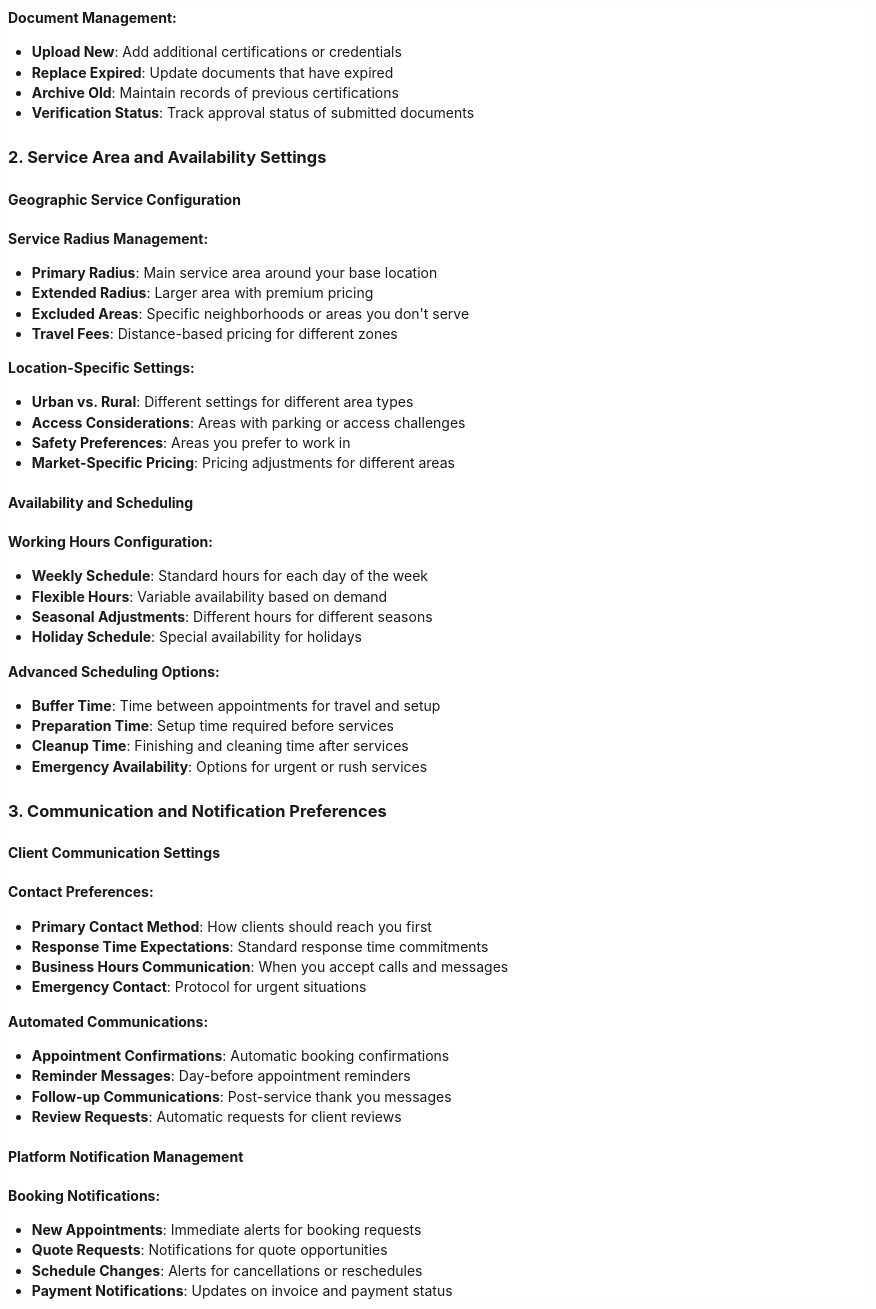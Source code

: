 **Document Management:**
- **Upload New**: Add additional certifications or credentials
- **Replace Expired**: Update documents that have expired
- **Archive Old**: Maintain records of previous certifications
- **Verification Status**: Track approval status of submitted documents

### 2. Service Area and Availability Settings

#### Geographic Service Configuration
**Service Radius Management:**
- **Primary Radius**: Main service area around your base location
- **Extended Radius**: Larger area with premium pricing
- **Excluded Areas**: Specific neighborhoods or areas you don't serve
- **Travel Fees**: Distance-based pricing for different zones

**Location-Specific Settings:**
- **Urban vs. Rural**: Different settings for different area types
- **Access Considerations**: Areas with parking or access challenges
- **Safety Preferences**: Areas you prefer to work in
- **Market-Specific Pricing**: Pricing adjustments for different areas

#### Availability and Scheduling
**Working Hours Configuration:**
- **Weekly Schedule**: Standard hours for each day of the week
- **Flexible Hours**: Variable availability based on demand
- **Seasonal Adjustments**: Different hours for different seasons
- **Holiday Schedule**: Special availability for holidays

**Advanced Scheduling Options:**
- **Buffer Time**: Time between appointments for travel and setup
- **Preparation Time**: Setup time required before services
- **Cleanup Time**: Finishing and cleaning time after services
- **Emergency Availability**: Options for urgent or rush services

### 3. Communication and Notification Preferences

#### Client Communication Settings
**Contact Preferences:**
- **Primary Contact Method**: How clients should reach you first
- **Response Time Expectations**: Standard response time commitments
- **Business Hours Communication**: When you accept calls and messages
- **Emergency Contact**: Protocol for urgent situations

**Automated Communications:**
- **Appointment Confirmations**: Automatic booking confirmations
- **Reminder Messages**: Day-before appointment reminders
- **Follow-up Communications**: Post-service thank you messages
- **Review Requests**: Automatic requests for client reviews

#### Platform Notification Management
**Booking Notifications:**
- **New Appointments**: Immediate alerts for booking requests
- **Quote Requests**: Notifications for quote opportunities
- **Schedule Changes**: Alerts for cancellations or reschedules
- **Payment Notifications**: Updates on invoice and payment status
